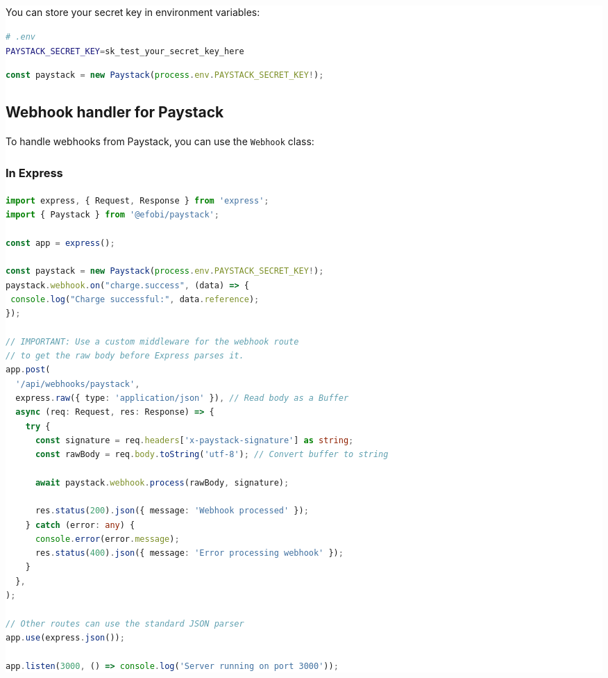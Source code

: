 You can store your secret key in environment variables:

```bash
# .env
PAYSTACK_SECRET_KEY=sk_test_your_secret_key_here
```

```typescript
const paystack = new Paystack(process.env.PAYSTACK_SECRET_KEY!);
```

## Webhook handler for Paystack

To handle webhooks from Paystack, you can use the `Webhook` class:

### In Express

```typescript
import express, { Request, Response } from 'express';
import { Paystack } from '@efobi/paystack';

const app = express();

const paystack = new Paystack(process.env.PAYSTACK_SECRET_KEY!);
paystack.webhook.on("charge.success", (data) => {
 console.log("Charge successful:", data.reference);
});

// IMPORTANT: Use a custom middleware for the webhook route
// to get the raw body before Express parses it.
app.post(
  '/api/webhooks/paystack',
  express.raw({ type: 'application/json' }), // Read body as a Buffer
  async (req: Request, res: Response) => {
    try {
      const signature = req.headers['x-paystack-signature'] as string;
      const rawBody = req.body.toString('utf-8'); // Convert buffer to string

      await paystack.webhook.process(rawBody, signature);

      res.status(200).json({ message: 'Webhook processed' });
    } catch (error: any) {
      console.error(error.message);
      res.status(400).json({ message: 'Error processing webhook' });
    }
  },
);

// Other routes can use the standard JSON parser
app.use(express.json()); 

app.listen(3000, () => console.log('Server running on port 3000'));
```
